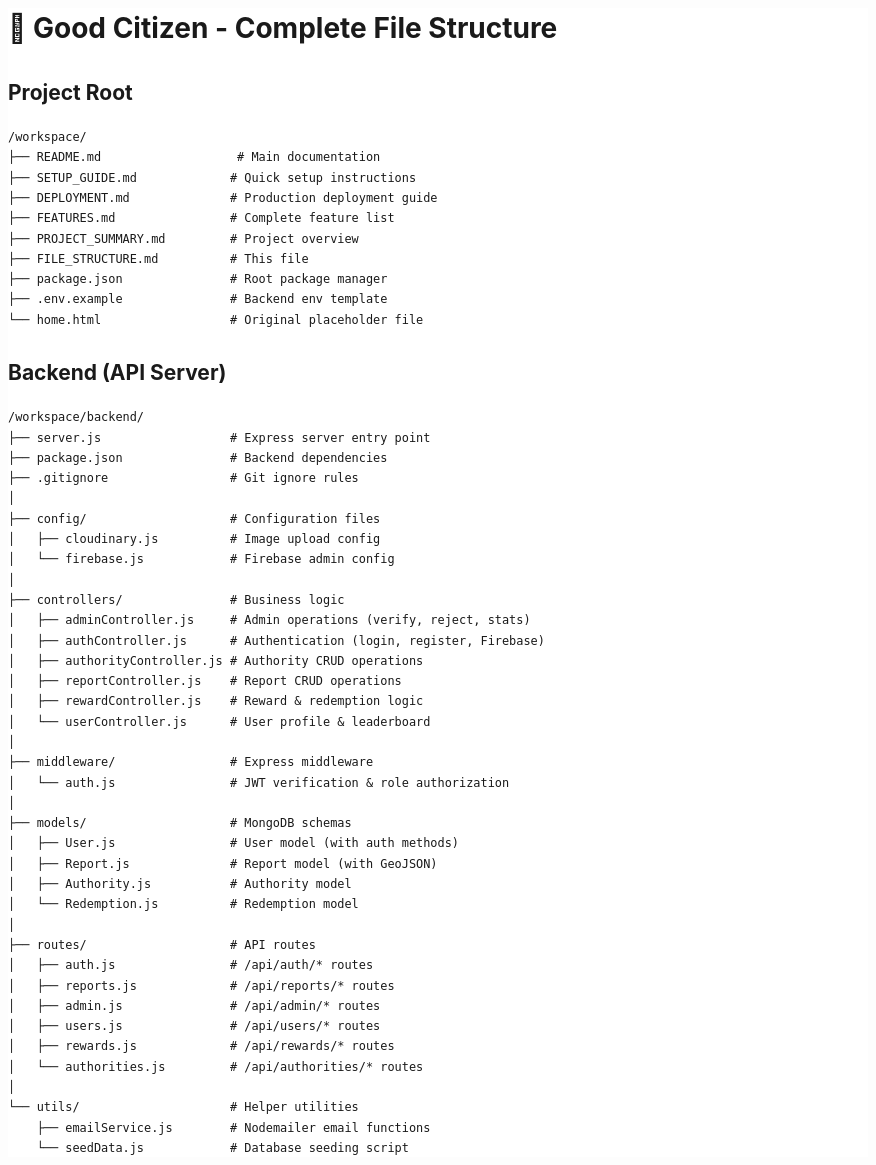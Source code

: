 # 📂 Good Citizen - Complete File Structure

## Project Root
```
/workspace/
├── README.md                   # Main documentation
├── SETUP_GUIDE.md             # Quick setup instructions
├── DEPLOYMENT.md              # Production deployment guide
├── FEATURES.md                # Complete feature list
├── PROJECT_SUMMARY.md         # Project overview
├── FILE_STRUCTURE.md          # This file
├── package.json               # Root package manager
├── .env.example               # Backend env template
└── home.html                  # Original placeholder file
```

## Backend (API Server)
```
/workspace/backend/
├── server.js                  # Express server entry point
├── package.json               # Backend dependencies
├── .gitignore                 # Git ignore rules
│
├── config/                    # Configuration files
│   ├── cloudinary.js          # Image upload config
│   └── firebase.js            # Firebase admin config
│
├── controllers/               # Business logic
│   ├── adminController.js     # Admin operations (verify, reject, stats)
│   ├── authController.js      # Authentication (login, register, Firebase)
│   ├── authorityController.js # Authority CRUD operations
│   ├── reportController.js    # Report CRUD operations
│   ├── rewardController.js    # Reward & redemption logic
│   └── userController.js      # User profile & leaderboard
│
├── middleware/                # Express middleware
│   └── auth.js                # JWT verification & role authorization
│
├── models/                    # MongoDB schemas
│   ├── User.js                # User model (with auth methods)
│   ├── Report.js              # Report model (with GeoJSON)
│   ├── Authority.js           # Authority model
│   └── Redemption.js          # Redemption model
│
├── routes/                    # API routes
│   ├── auth.js                # /api/auth/* routes
│   ├── reports.js             # /api/reports/* routes
│   ├── admin.js               # /api/admin/* routes
│   ├── users.js               # /api/users/* routes
│   ├── rewards.js             # /api/rewards/* routes
│   └── authorities.js         # /api/authorities/* routes
│
└── utils/                     # Helper utilities
    ├── emailService.js        # Nodemailer email functions
    └── seedData.js            # Database seeding script
```
